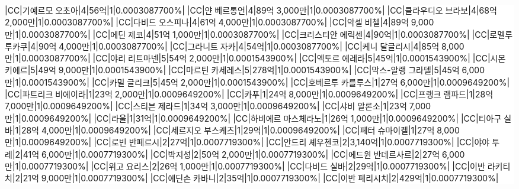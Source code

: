 |CC|기예르모 오초아|4|56억|1|0.0003087700%|
|CC|얀 베르통언|4|89억 3,000만|1|0.0003087700%|
|CC|클라우디오 브라보|4|68억 2,000만|1|0.0003087700%|
|CC|다비드 오스피나|4|61억 4,000만|1|0.0003087700%|
|CC|악셀 비첼|4|89억 9,000만|1|0.0003087700%|
|CC|에딘 제코|4|51억 1,000만|1|0.0003087700%|
|CC|크리스티안 에릭센|4|90억|1|0.0003087700%|
|CC|로멜루 루카쿠|4|90억 4,000만|1|0.0003087700%|
|CC|그라니트 자카|4|54억|1|0.0003087700%|
|CC|케니 달글리시|4|85억 8,000만|1|0.0003087700%|
|CC|야리 리트마넨|5|54억 2,000만|1|0.0001543900%|
|CC|엑토르 에레라|5|45억|1|0.0001543900%|
|CC|시몬 키에르|5|49억 9,000만|1|0.0001543900%|
|CC|마르틴 카세레스|5|278억|1|0.0001543900%|
|CC|막스-알랭 그라델|5|45억 6,000만|1|0.0001543900%|
|CC|카밀 글리크|5|45억 2,000만|1|0.0001543900%|
|CC|호베르투 카를루스|1|27억 6,000만|1|0.0009649200%|
|CC|파트리크 비에이라|1|23억 2,000만|1|0.0009649200%|
|CC|카푸|1|24억 8,000만|1|0.0009649200%|
|CC|프랭크 램파드|1|28억 7,000만|1|0.0009649200%|
|CC|스티븐 제라드|1|34억 3,000만|1|0.0009649200%|
|CC|샤비 알론소|1|23억 7,000만|1|0.0009649200%|
|CC|라울|1|31억|1|0.0009649200%|
|CC|하비에르 마스체라노|1|26억 1,000만|1|0.0009649200%|
|CC|티아구 실바|1|28억 4,000만|1|0.0009649200%|
|CC|세르지오 부스케츠|1|29억|1|0.0009649200%|
|CC|페터 슈마이켈|1|27억 8,000만|1|0.0009649200%|
|CC|로빈 반페르시|2|27억|1|0.0007719300%|
|CC|안드리 셰우첸코|2|3,140억|1|0.0007719300%|
|CC|야야 투레|2|41억 6,000만|1|0.0007719300%|
|CC|박지성|2|50억 2,000만|1|0.0007719300%|
|CC|에드윈 반데르사르|2|27억 6,000만|1|0.0007719300%|
|CC|위고 요리스|2|26억 1,000만|1|0.0007719300%|
|CC|다비드 실바|2|29억|1|0.0007719300%|
|CC|이반 라키티치|2|21억 9,000만|1|0.0007719300%|
|CC|에딘손 카바니|2|35억|1|0.0007719300%|
|CC|이반 페리시치|2|429억|1|0.0007719300%|